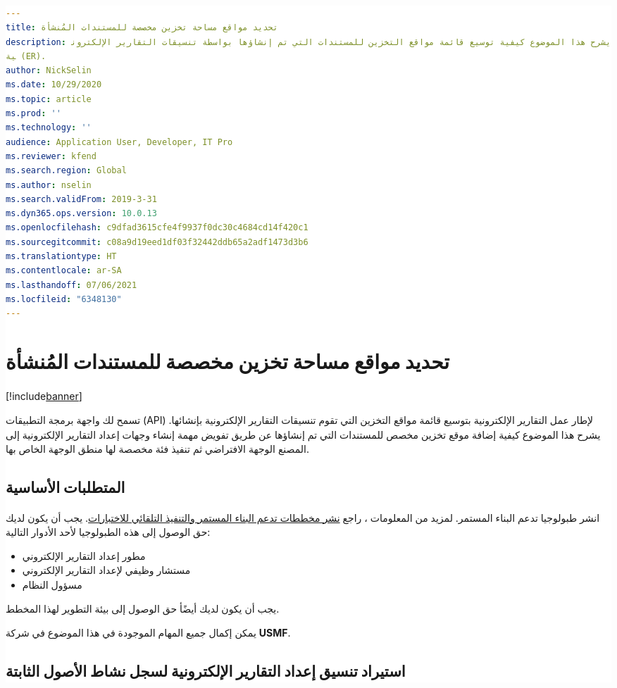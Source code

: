 ```yaml
---
title: تحديد مواقع مساحة تخزين مخصصة للمستندات المُنشأة
description: يشرح هذا الموضوع كيفية توسيع قائمة مواقع التخزين للمستندات التي تم إنشاؤها بواسطة تنسيقات التقارير الإلكترونية (ER).
author: NickSelin
ms.date: 10/29/2020
ms.topic: article
ms.prod: ''
ms.technology: ''
audience: Application User, Developer, IT Pro
ms.reviewer: kfend
ms.search.region: Global
ms.author: nselin
ms.search.validFrom: 2019-3-31
ms.dyn365.ops.version: 10.0.13
ms.openlocfilehash: c9dfad3615cfe4f9937f0dc30c4684cd14f420c1
ms.sourcegitcommit: c08a9d19eed1df03f32442ddb65a2adf1473d3b6
ms.translationtype: HT
ms.contentlocale: ar-SA
ms.lasthandoff: 07/06/2021
ms.locfileid: "6348130"
---
```

# <a name="specify-custom-storage-locations-for-generated-documents"></a>تحديد مواقع مساحة تخزين مخصصة للمستندات المُنشأة

[!include[banner](../includes/banner.md)]

تسمح لك واجهة برمجة التطبيقات (API) لإطار عمل التقارير الإلكترونية بتوسيع قائمة مواقع التخزين التي تقوم تنسيقات التقارير الإلكترونية بإنشائها. يشرح هذا الموضوع كيفية إضافة موقع تخزين مخصص للمستندات التي تم إنشاؤها عن طريق تفويض مهمة إنشاء وجهات إعداد التقارير الإلكترونية إلى المصنع الوجهة الافتراضي ثم تنفيذ فئة مخصصة لها منطق الوجهة الخاص بها.

## <a name="prerequisites"></a>المتطلبات الأساسية

انشر طبولوجيا تدعم البناء المستمر. لمزيد من المعلومات ، راجع [نشر مخططات تدعم البناء المستمر والتنفيذ التلقائي للاختبار‬ات](/dynamics365/unified-operations/dev-itpro/perf-test/continuous-build-test-automation). يجب أن يكون لديك حق الوصول إلى هذه الطبولوجيا لأحد الأدوار التالية:

- مطور إعداد التقارير الإلكتروني
- مستشار وظيفي لإعداد التقارير الإلكتروني
- مسؤول النظام

يجب أن يكون لديك أيضًأ حق الوصول إلى بيئة التطوير لهذا المخطط.

يمكن إكمال جميع المهام الموجودة في هذا الموضوع في شركة **USMF**.

## <a name="import-the-fixed-asset-roll-forward-er-format"></a>استيراد تنسيق إعداد التقارير الإلكترونية لسجل نشاط الأصول الثابتة
